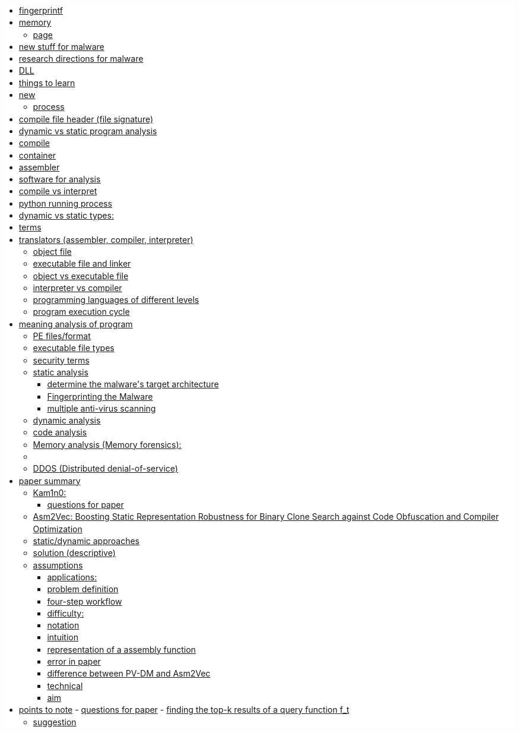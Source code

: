 - [fingerprintf](#fingerprintf)
- [memory](#memory)
    - [page](#page)
- [new stuff for malware](#new-stuff-for-malware)
- [research directions for malware](#research-directions-for-malware)
- [DLL](#dll)
- [things to learn](#things-to-learn)
- [new](#new)
    - [process](#process)
- [compile file header (file signature)](#compile-file-header-file-signature)
- [dynamic vs static program analysis](#dynamic-vs-static-program-analysis)
- [compile](#compile)
- [container](#container)
- [assembler](#assembler)
- [software for analysis](#software-for-analysis)
- [compile vs interpret](#compile-vs-interpret)
- [python running process](#python-running-process)
- [dynamic vs static types:](#dynamic-vs-static-types)
- [terms](#terms)
- [translators (assembler, compiler, interpreter)](#translators-assembler-compiler-interpreter)
    - [object file](#object-file)
    - [executable file and linker](#executable-file-and-linker)
    - [object vs executable file](#object-vs-executable-file)
    - [interpreter vs compiler](#interpreter-vs-compiler)
    - [programming languages of different levels](#programming-languages-of-different-levels)
    - [program execution cycle](#program-execution-cycle)
- [meaning analysis of program](#meaning-analysis-of-program)
    - [PE files/format](#pe-filesformat)
    - [executable file types](#executable-file-types)
    - [security terms](#security-terms)
    - [static analysis](#static-analysis)
        - [determine the malware's target architecture](#determine-the-malwares-target-architecture)
        - [Fingerprinting the Malware](#fingerprinting-the-malware)
        - [multiple anti-virus scanning](#multiple-anti-virus-scanning)
    - [dynamic analysis](#dynamic-analysis)
    - [code analysis](#code-analysis)
    - [Memory analysis (Memory forensics):](#memory-analysis-memory-forensics)
    - [](#)
    - [DDOS (Distributed denial-of-service)](#ddos-distributed-denial-of-service)
- [paper summary](#paper-summary)
    - [Kam1n0:](#kam1n0)
        - [questions for paper](#questions-for-paper)
    - [Asm2Vec: Boosting Static Representation Robustness for Binary Clone Search against Code Obfuscation and Compiler Optimization](#asm2vec-boosting-static-representation-robustness-for-binary-clone-search-against-code-obfuscation-and-compiler-optimization)
    - [static/dynamic approaches](#staticdynamic-approaches)
    - [solution (descriptive)](#solution-descriptive)
    - [assumptions](#assumptions)
        - [applications:](#applications)
        - [problem definition](#problem-definition)
        - [four-step workflow](#four-step-workflow)
        - [difficulty:](#difficulty)
        - [notation](#notation)
        - [intuition](#intuition)
        - [representation of a assembly function](#representation-of-a-assembly-function)
        - [error in paper](#error-in-paper)
        - [difference between PV-DM and Asm2Vec](#difference-between-pv-dm-and-asm2vec)
        - [technical](#technical)
        - [aim](#aim)
- [points to note](#points-to-note)
        - [questions for paper](#questions-for-paper-1)
        - [finding the top-k results of a query function f_t](#finding-the-top-k-results-of-a-query-function-f_t)
    - [suggestion](#suggestion)